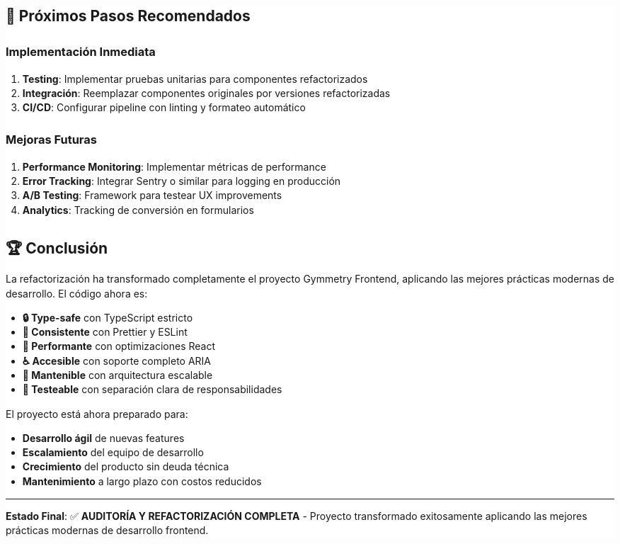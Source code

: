 ## 🎯 Próximos Pasos Recomendados

### **Implementación Inmediata**

1. **Testing**: Implementar pruebas unitarias para componentes refactorizados
2. **Integración**: Reemplazar componentes originales por versiones refactorizadas
3. **CI/CD**: Configurar pipeline con linting y formateo automático

### **Mejoras Futuras**

1. **Performance Monitoring**: Implementar métricas de performance
2. **Error Tracking**: Integrar Sentry o similar para logging en producción
3. **A/B Testing**: Framework para testear UX improvements
4. **Analytics**: Tracking de conversión en formularios

## 🏆 Conclusión

La refactorización ha transformado completamente el proyecto Gymmetry Frontend, aplicando las mejores prácticas modernas de desarrollo. El código ahora es:

- **🔒 Type-safe** con TypeScript estricto
- **🎨 Consistente** con Prettier y ESLint
- **🚀 Performante** con optimizaciones React
- **♿ Accesible** con soporte completo ARIA
- **🔧 Mantenible** con arquitectura escalable
- **🧪 Testeable** con separación clara de responsabilidades

El proyecto está ahora preparado para:

- **Desarrollo ágil** de nuevas features
- **Escalamiento** del equipo de desarrollo
- **Crecimiento** del producto sin deuda técnica
- **Mantenimiento** a largo plazo con costos reducidos

---

**Estado Final**: ✅ **AUDITORÍA Y REFACTORIZACIÓN COMPLETA** - Proyecto transformado exitosamente aplicando las mejores prácticas modernas de desarrollo frontend.
